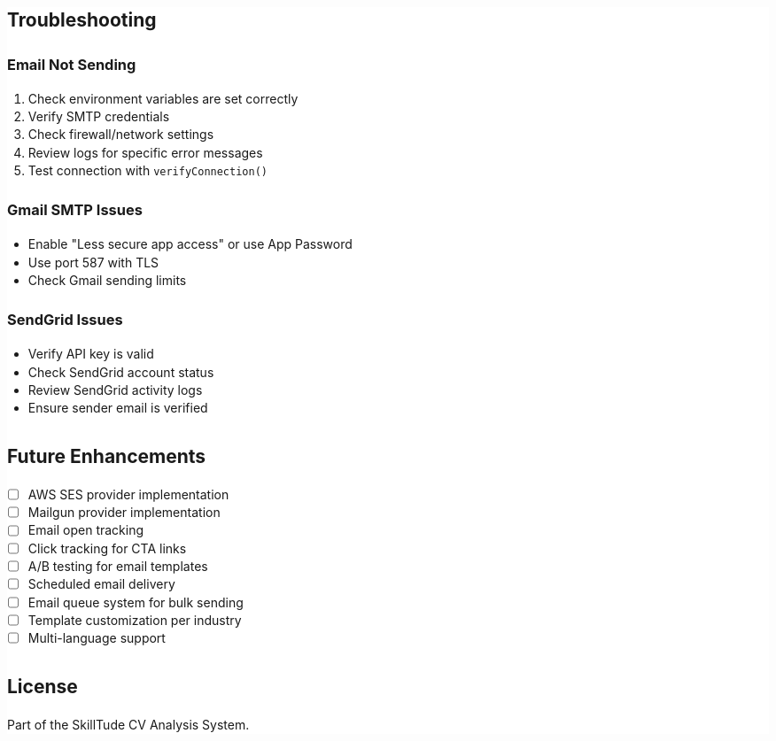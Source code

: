 ## Troubleshooting

### Email Not Sending

1. Check environment variables are set correctly
2. Verify SMTP credentials
3. Check firewall/network settings
4. Review logs for specific error messages
5. Test connection with `verifyConnection()`

### Gmail SMTP Issues

- Enable "Less secure app access" or use App Password
- Use port 587 with TLS
- Check Gmail sending limits

### SendGrid Issues

- Verify API key is valid
- Check SendGrid account status
- Review SendGrid activity logs
- Ensure sender email is verified

## Future Enhancements

- [ ] AWS SES provider implementation
- [ ] Mailgun provider implementation
- [ ] Email open tracking
- [ ] Click tracking for CTA links
- [ ] A/B testing for email templates
- [ ] Scheduled email delivery
- [ ] Email queue system for bulk sending
- [ ] Template customization per industry
- [ ] Multi-language support

## License

Part of the SkillTude CV Analysis System.

